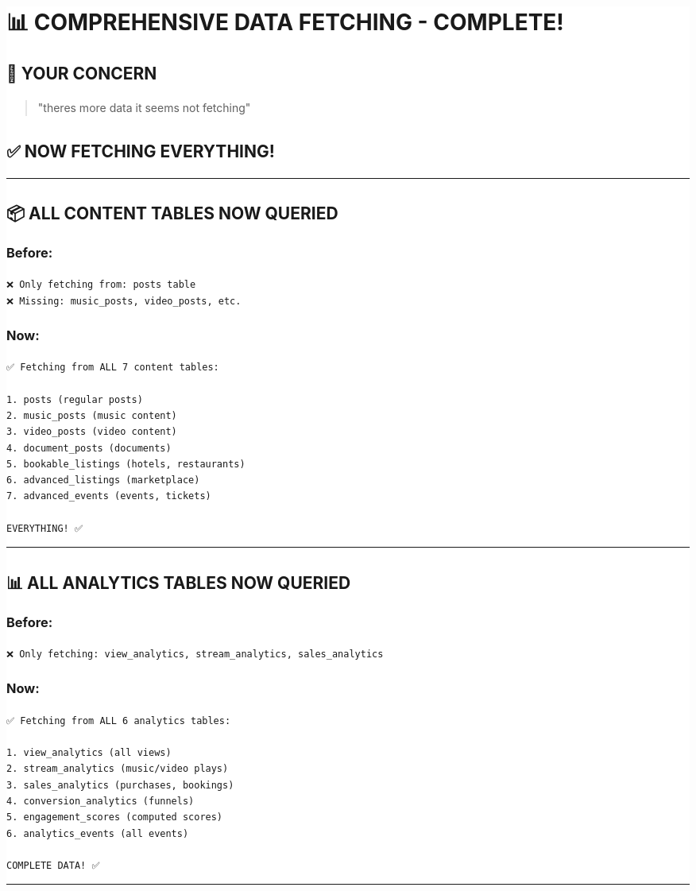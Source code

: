 # 📊 COMPREHENSIVE DATA FETCHING - COMPLETE!

## 🎯 YOUR CONCERN
> "theres more data it seems not fetching"

## ✅ NOW FETCHING EVERYTHING!

---

## 📦 ALL CONTENT TABLES NOW QUERIED

### **Before:**
```
❌ Only fetching from: posts table
❌ Missing: music_posts, video_posts, etc.
```

### **Now:**
```
✅ Fetching from ALL 7 content tables:

1. posts (regular posts)
2. music_posts (music content)
3. video_posts (video content)
4. document_posts (documents)
5. bookable_listings (hotels, restaurants)
6. advanced_listings (marketplace)
7. advanced_events (events, tickets)

EVERYTHING! ✅
```

---

## 📊 ALL ANALYTICS TABLES NOW QUERIED

### **Before:**
```
❌ Only fetching: view_analytics, stream_analytics, sales_analytics
```

### **Now:**
```
✅ Fetching from ALL 6 analytics tables:

1. view_analytics (all views)
2. stream_analytics (music/video plays)
3. sales_analytics (purchases, bookings)
4. conversion_analytics (funnels)
5. engagement_scores (computed scores)
6. analytics_events (all events)

COMPLETE DATA! ✅
```

---